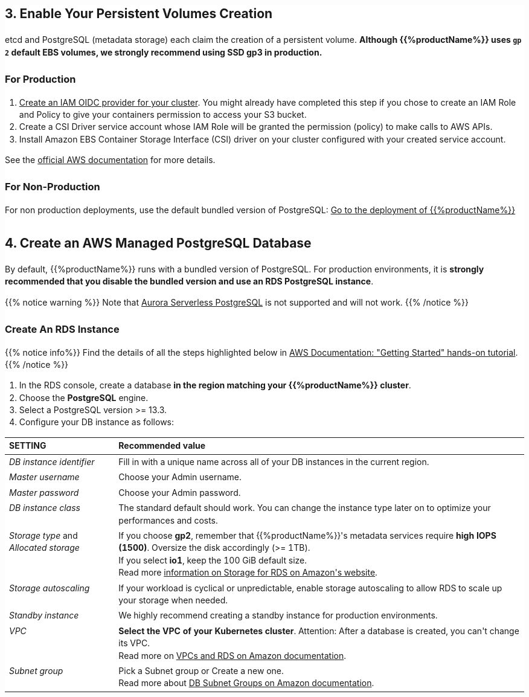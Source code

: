 ## 3. Enable Your Persistent Volumes Creation

etcd and PostgreSQL (metadata storage) each claim the creation of a persistent volume. **Although {{%productName%}} uses `gp2` default EBS volumes, we strongly recommend using SSD gp3 in production.**

### For Production

1. [Create an IAM OIDC provider for your cluster](https://docs.aws.amazon.com/eks/latest/userguide/enable-iam-roles-for-service-accounts.html). You might already have completed this step if you chose to create an IAM Role and Policy to give your containers permission to access your S3 bucket.
2. Create a CSI Driver service account whose IAM Role will be granted the permission (policy) to make calls to AWS APIs. 
3. Install Amazon EBS Container Storage Interface (CSI) driver on your cluster configured with your created service account.

See the [official AWS documentation](https://docs.aws.amazon.com/eks/latest/userguide/ebs-csi.html) for more details.

 
### For Non-Production

For non production deployments, use the default bundled version of PostgreSQL: [Go to the deployment of {{%productName%}}](#5-deploy-pachyderm)  

## 4. Create an AWS Managed PostgreSQL Database

By default, {{%productName%}} runs with a bundled version of PostgreSQL. 
For production environments, it is **strongly recommended that you disable the bundled version and use an RDS PostgreSQL instance**. 

{{% notice warning %}}
Note that [Aurora Serverless PostgreSQL](https://aws.amazon.com/rds/aurora/serverless/) is not supported and will not work.
{{% /notice %}}

### Create An RDS Instance

{{% notice info%}}
Find the details of all the steps highlighted below in [AWS Documentation: "Getting Started" hands-on tutorial](https://aws.amazon.com/getting-started/hands-on/create-connect-postgresql-db/).
{{% /notice %}}
 
1. In the RDS console, create a database **in the region matching your {{%productName%}} cluster**. 
2. Choose the **PostgreSQL** engine.
3. Select a PostgreSQL version >= 13.3.
4. Configure your DB instance as follows:

| SETTING | Recommended value|
|:----------------|:--------------------------------------------------------|
| *DB instance identifier* | Fill in with a unique name across all of your DB instances in the current region.|
| *Master username* | Choose your Admin username.|
| *Master password* | Choose your Admin password.|
| *DB instance class* | The standard default should work. You can change the instance type later on to optimize your performances and costs. |
| *Storage type* and *Allocated storage*| If you choose **gp2**, remember that {{%productName%}}'s metadata services require **high IOPS (1500)**. Oversize the disk accordingly (>= 1TB). <br> If you select **io1**, keep the 100 GiB default size. <br> Read more [information on Storage for RDS on Amazon's website](https://docs.aws.amazon.com/AmazonRDS/latest/UserGuide/CHAP_Storage.html). |
| *Storage autoscaling* | If your workload is cyclical or unpredictable, enable storage autoscaling to allow RDS to scale up your storage when needed. |
| *Standby instance* | We highly recommend creating a standby instance for production environments.|
| *VPC* | **Select the VPC of your Kubernetes cluster**. Attention: After a database is created, you can't change its VPC. <br> Read more on [VPCs and RDS on Amazon documentation](https://docs.aws.amazon.com/AmazonRDS/latest/UserGuide/USER_VPC.html).| 
| *Subnet group* | Pick a Subnet group or Create a new one. <br> Read more about [DB Subnet Groups on Amazon documentation](https://docs.aws.amazon.com/AmazonRDS/latest/UserGuide/USER_VPC.WorkingWithRDSInstanceinaVPC.html#USER_VPC.Subnets). |